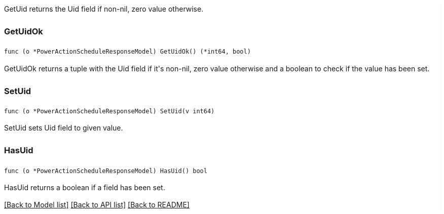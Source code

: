 GetUid returns the Uid field if non-nil, zero value otherwise.

### GetUidOk

`func (o *PowerActionScheduleResponseModel) GetUidOk() (*int64, bool)`

GetUidOk returns a tuple with the Uid field if it's non-nil, zero value otherwise
and a boolean to check if the value has been set.

### SetUid

`func (o *PowerActionScheduleResponseModel) SetUid(v int64)`

SetUid sets Uid field to given value.

### HasUid

`func (o *PowerActionScheduleResponseModel) HasUid() bool`

HasUid returns a boolean if a field has been set.


[[Back to Model list]](../README.md#documentation-for-models) [[Back to API list]](../README.md#documentation-for-api-endpoints) [[Back to README]](../README.md)


